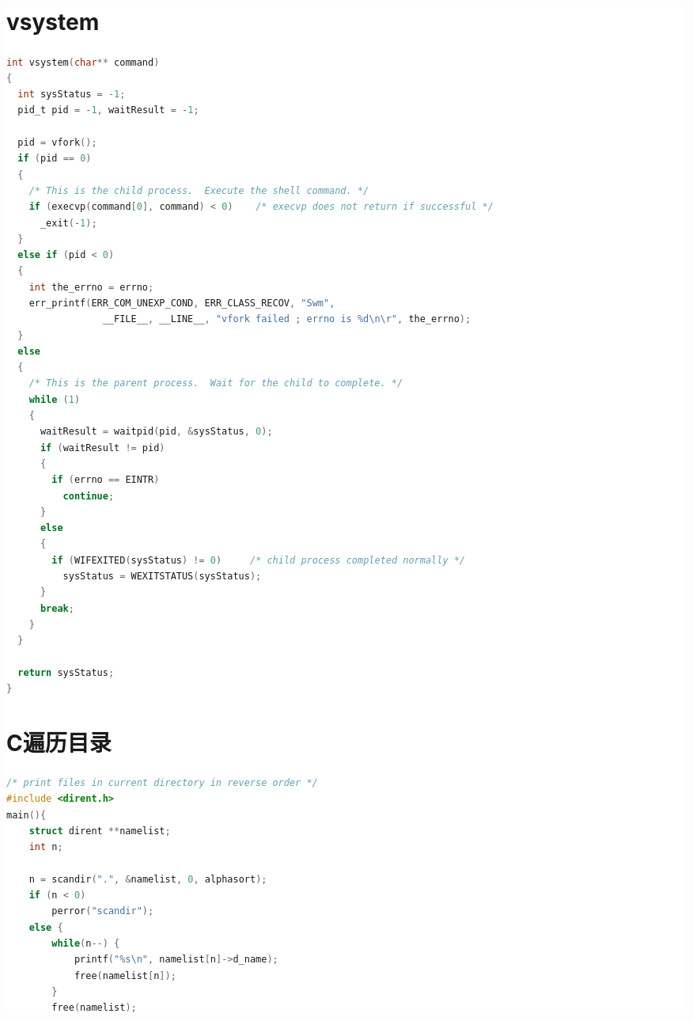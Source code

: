 # vsystem
```c
int vsystem(char** command)
{
  int sysStatus = -1;
  pid_t pid = -1, waitResult = -1;
 
  pid = vfork();
  if (pid == 0)
  {
    /* This is the child process.  Execute the shell command. */
    if (execvp(command[0], command) < 0)    /* execvp does not return if successful */
      _exit(-1);
  }
  else if (pid < 0)
  {
    int the_errno = errno;
    err_printf(ERR_COM_UNEXP_COND, ERR_CLASS_RECOV, "Swm",
                 __FILE__, __LINE__, "vfork failed ; errno is %d\n\r", the_errno);
  }
  else
  {
    /* This is the parent process.  Wait for the child to complete. */
    while (1)
    {  
      waitResult = waitpid(pid, &sysStatus, 0);
      if (waitResult != pid)
      {
        if (errno == EINTR)
          continue;
      }
      else
      {
        if (WIFEXITED(sysStatus) != 0)     /* child process completed normally */
          sysStatus = WEXITSTATUS(sysStatus);
      }
      break;
    }
  }
 
  return sysStatus;
}
```

# C遍历目录
```c
/* print files in current directory in reverse order */
#include <dirent.h>
main(){
    struct dirent **namelist;
    int n;
 
    n = scandir(".", &namelist, 0, alphasort);
    if (n < 0)
        perror("scandir");
    else {
        while(n--) {
            printf("%s\n", namelist[n]->d_name);
            free(namelist[n]);
        }
        free(namelist);
```